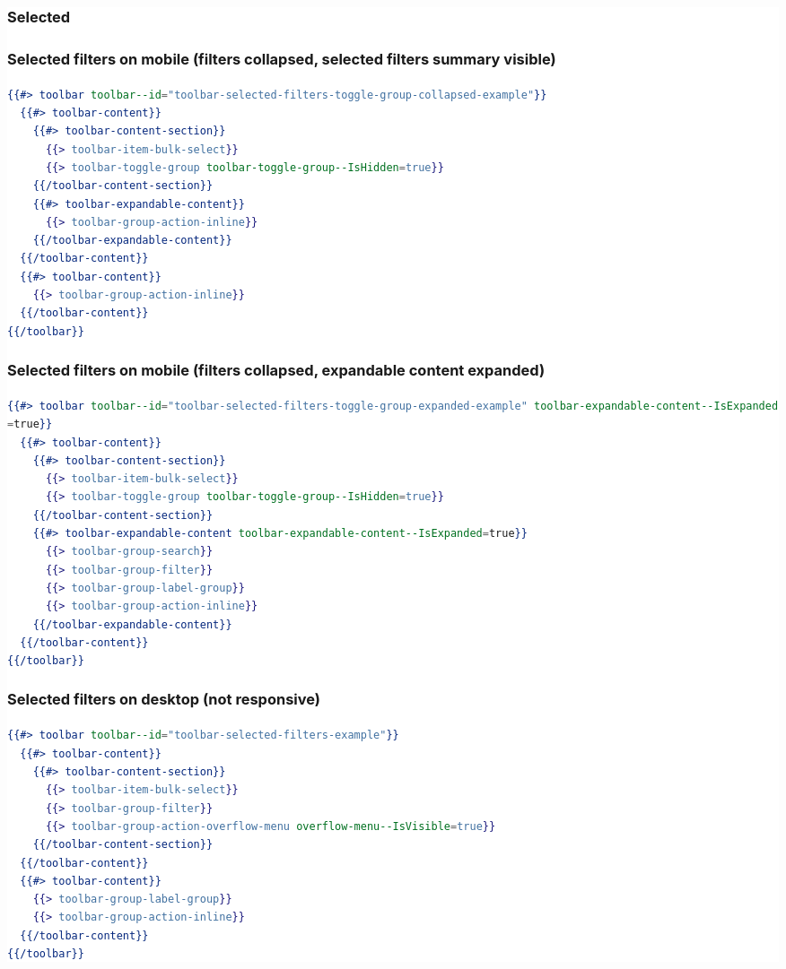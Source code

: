 ### Selected

### Selected filters on mobile (filters collapsed, selected filters summary visible)

```hbs
{{#> toolbar toolbar--id="toolbar-selected-filters-toggle-group-collapsed-example"}}
  {{#> toolbar-content}}
    {{#> toolbar-content-section}}
      {{> toolbar-item-bulk-select}}
      {{> toolbar-toggle-group toolbar-toggle-group--IsHidden=true}}
    {{/toolbar-content-section}}
    {{#> toolbar-expandable-content}}
      {{> toolbar-group-action-inline}}
    {{/toolbar-expandable-content}}
  {{/toolbar-content}}
  {{#> toolbar-content}}
    {{> toolbar-group-action-inline}}
  {{/toolbar-content}}
{{/toolbar}}
```

### Selected filters on mobile (filters collapsed, expandable content expanded)

```hbs
{{#> toolbar toolbar--id="toolbar-selected-filters-toggle-group-expanded-example" toolbar-expandable-content--IsExpanded=true}}
  {{#> toolbar-content}}
    {{#> toolbar-content-section}}
      {{> toolbar-item-bulk-select}}
      {{> toolbar-toggle-group toolbar-toggle-group--IsHidden=true}}
    {{/toolbar-content-section}}
    {{#> toolbar-expandable-content toolbar-expandable-content--IsExpanded=true}}
      {{> toolbar-group-search}}
      {{> toolbar-group-filter}}
      {{> toolbar-group-label-group}}
      {{> toolbar-group-action-inline}}
    {{/toolbar-expandable-content}}
  {{/toolbar-content}}
{{/toolbar}}
```

### Selected filters on desktop (not responsive)

```hbs
{{#> toolbar toolbar--id="toolbar-selected-filters-example"}}
  {{#> toolbar-content}}
    {{#> toolbar-content-section}}
      {{> toolbar-item-bulk-select}}
      {{> toolbar-group-filter}}
      {{> toolbar-group-action-overflow-menu overflow-menu--IsVisible=true}}
    {{/toolbar-content-section}}
  {{/toolbar-content}}
  {{#> toolbar-content}}
    {{> toolbar-group-label-group}}
    {{> toolbar-group-action-inline}}
  {{/toolbar-content}}
{{/toolbar}}
```
